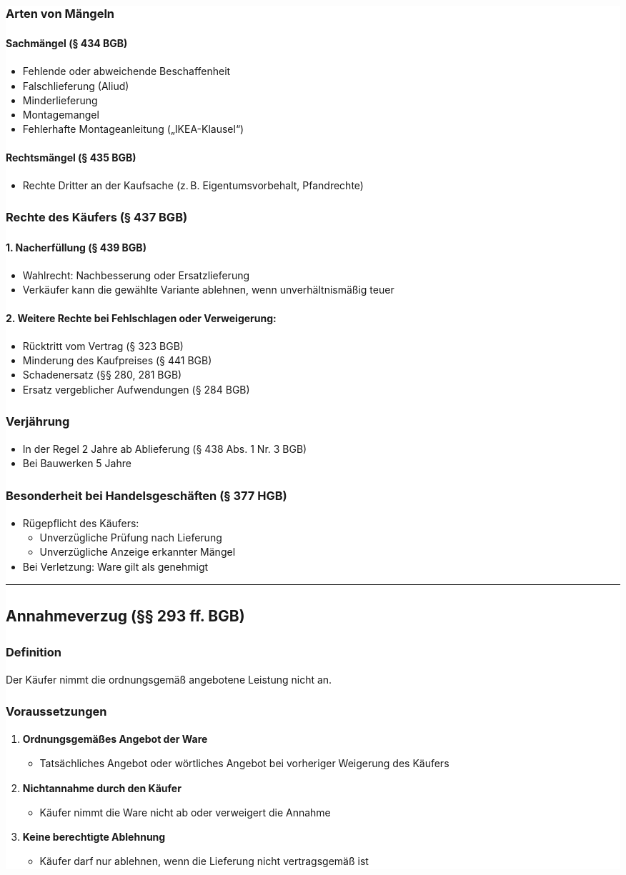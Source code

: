 ### Arten von Mängeln

#### Sachmängel (§ 434 BGB)
- Fehlende oder abweichende Beschaffenheit
- Falschlieferung (Aliud)
- Minderlieferung
- Montagemangel
- Fehlerhafte Montageanleitung („IKEA-Klausel“)

#### Rechtsmängel (§ 435 BGB)
- Rechte Dritter an der Kaufsache (z. B. Eigentumsvorbehalt, Pfandrechte)

### Rechte des Käufers (§ 437 BGB)

#### 1. Nacherfüllung (§ 439 BGB)
- Wahlrecht: Nachbesserung oder Ersatzlieferung
- Verkäufer kann die gewählte Variante ablehnen, wenn unverhältnismäßig teuer

#### 2. Weitere Rechte bei Fehlschlagen oder Verweigerung:
- Rücktritt vom Vertrag (§ 323 BGB)
- Minderung des Kaufpreises (§ 441 BGB)
- Schadenersatz (§§ 280, 281 BGB)
- Ersatz vergeblicher Aufwendungen (§ 284 BGB)

### Verjährung
- In der Regel 2 Jahre ab Ablieferung (§ 438 Abs. 1 Nr. 3 BGB)
- Bei Bauwerken 5 Jahre

### Besonderheit bei Handelsgeschäften (§ 377 HGB)
- Rügepflicht des Käufers:
  - Unverzügliche Prüfung nach Lieferung
  - Unverzügliche Anzeige erkannter Mängel
- Bei Verletzung: Ware gilt als genehmigt

---

## Annahmeverzug (§§ 293 ff. BGB)

### Definition
Der Käufer nimmt die ordnungsgemäß angebotene Leistung nicht an.

### Voraussetzungen
1. **Ordnungsgemäßes Angebot der Ware**  
   - Tatsächliches Angebot oder wörtliches Angebot bei vorheriger Weigerung des Käufers

2. **Nichtannahme durch den Käufer**  
   - Käufer nimmt die Ware nicht ab oder verweigert die Annahme

3. **Keine berechtigte Ablehnung**  
   - Käufer darf nur ablehnen, wenn die Lieferung nicht vertragsgemäß ist
